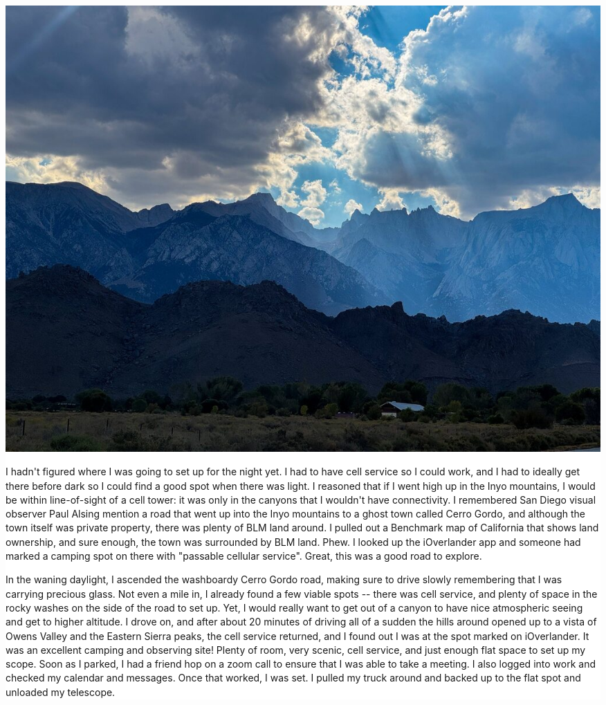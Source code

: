 ![Mt. Whitney on the way to Lone Pine](assets/MtWhitney.jpg)

I hadn't figured where I was going to set up for the night yet. I had to have cell service so I could work, and I had to ideally get there before dark so I could find a good spot when there was light.  I reasoned that if I went high up in the Inyo mountains, I would be within line-of-sight of a cell tower: it was only in the canyons that I wouldn't have connectivity. I remembered San Diego visual observer Paul Alsing mention a road that went up into the Inyo mountains to a ghost town called Cerro Gordo, and although the town itself was private property, there was plenty of BLM land around.  I pulled out a Benchmark map of California that shows land ownership, and sure enough, the town was surrounded by BLM land. Phew. I looked up the iOverlander app and someone had  marked a camping spot on there with "passable cellular service". Great, this was a good road to explore.

In the waning daylight, I ascended the washboardy Cerro Gordo road, making sure to drive slowly remembering that I was carrying precious glass.
Not even a mile in, I already found a few viable spots -- there was cell service, and plenty of space in the rocky washes on the side of the road to set up.
Yet, I would really want to get out of a canyon to have nice atmospheric seeing and get to higher altitude. I drove on, and after about 20 minutes of driving all of a sudden the hills around opened up to a vista of Owens Valley and the Eastern Sierra peaks, the cell service returned, and I found out I was at the spot marked on iOverlander. It was an excellent camping and observing site! Plenty of room, very scenic, cell service, and just enough flat space to set up my scope. Soon as I parked, I had a friend hop on a zoom call to ensure that I was able to take a meeting.
I also logged into work and checked my calendar and messages. Once that worked, I was set. I pulled my truck around and backed up to the flat spot and unloaded my telescope.
